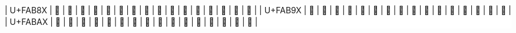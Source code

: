 | U+FAB8X | &#xFAB80; | &#xFAB81; | &#xFAB82; | &#xFAB83; | &#xFAB84; | &#xFAB85; | &#xFAB86; | &#xFAB87; | &#xFAB88; | &#xFAB89; | &#xFAB8A; | &#xFAB8B; | &#xFAB8C; | &#xFAB8D; | &#xFAB8E; | &#xFAB8F; |
| U+FAB9X | &#xFAB90; | &#xFAB91; | &#xFAB92; | &#xFAB93; | &#xFAB94; | &#xFAB95; | &#xFAB96; | &#xFAB97; | &#xFAB98; | &#xFAB99; | &#xFAB9A; | &#xFAB9B; | &#xFAB9C; | &#xFAB9D; | &#xFAB9E; | &#xFAB9F; |
| U+FABAX | &#xFABA0; | &#xFABA1; | &#xFABA2; | &#xFABA3; | &#xFABA4; | &#xFABA5; | &#xFABA6; | &#xFABA7; | &#xFABA8; | &#xFABA9; | &#xFABAA; | &#xFABAB; | &#xFABAC; | &#xFABAD; | &#xFABAE; | &#xFABAF; |
